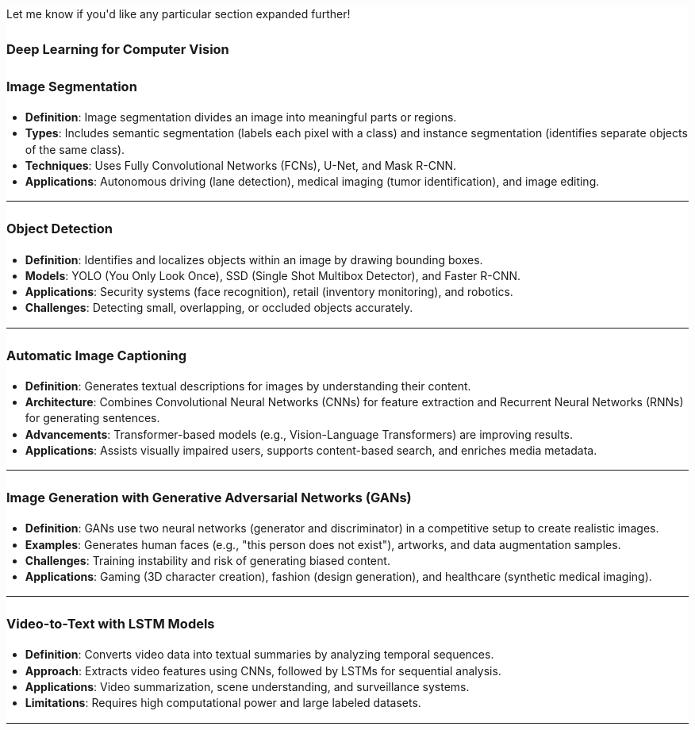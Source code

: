 Let me know if you'd like any particular section expanded further!

### Deep Learning for Computer Vision

### **Image Segmentation**

- **Definition**: Image segmentation divides an image into meaningful parts or regions.
- **Types**: Includes semantic segmentation (labels each pixel with a class) and instance segmentation (identifies separate objects of the same class).
- **Techniques**: Uses Fully Convolutional Networks (FCNs), U-Net, and Mask R-CNN.
- **Applications**: Autonomous driving (lane detection), medical imaging (tumor identification), and image editing.

---

### **Object Detection**

- **Definition**: Identifies and localizes objects within an image by drawing bounding boxes.
- **Models**: YOLO (You Only Look Once), SSD (Single Shot Multibox Detector), and Faster R-CNN.
- **Applications**: Security systems (face recognition), retail (inventory monitoring), and robotics.
- **Challenges**: Detecting small, overlapping, or occluded objects accurately.

---

### **Automatic Image Captioning**

- **Definition**: Generates textual descriptions for images by understanding their content.
- **Architecture**: Combines Convolutional Neural Networks (CNNs) for feature extraction and Recurrent Neural Networks (RNNs) for generating sentences.
- **Advancements**: Transformer-based models (e.g., Vision-Language Transformers) are improving results.
- **Applications**: Assists visually impaired users, supports content-based search, and enriches media metadata.

---

### **Image Generation with Generative Adversarial Networks (GANs)**

- **Definition**: GANs use two neural networks (generator and discriminator) in a competitive setup to create realistic images.
- **Examples**: Generates human faces (e.g., "this person does not exist"), artworks, and data augmentation samples.
- **Challenges**: Training instability and risk of generating biased content.
- **Applications**: Gaming (3D character creation), fashion (design generation), and healthcare (synthetic medical imaging).

---

### **Video-to-Text with LSTM Models**

- **Definition**: Converts video data into textual summaries by analyzing temporal sequences.
- **Approach**: Extracts video features using CNNs, followed by LSTMs for sequential analysis.
- **Applications**: Video summarization, scene understanding, and surveillance systems.
- **Limitations**: Requires high computational power and large labeled datasets.

---